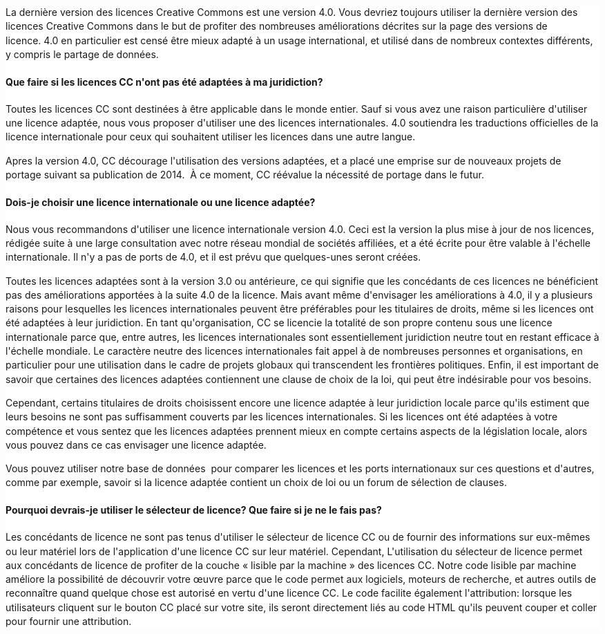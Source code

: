 La dernière version des licences Creative Commons est une version 4.0. Vous devriez toujours utiliser la dernière version des licences Creative Commons dans le but de profiter des nombreuses améliorations décrites sur la page des versions de licence. 4.0 en particulier est censé être mieux adapté à un usage international, et utilisé dans de nombreux contextes différents, y compris le partage de données.

#### Que faire si les licences CC n'ont pas été adaptées à ma juridiction?

Toutes les licences CC sont destinées à être applicable dans le monde entier. Sauf si vous avez une raison particulière d'utiliser une licence adaptée, nous vous proposer d'utiliser une des licences internationales. 4.0 soutiendra les traductions officielles de la licence internationale pour ceux qui souhaitent utiliser les licences dans une autre langue.

Apres la version 4.0, CC décourage l'utilisation des versions adaptées, et a placé une emprise sur de nouveaux projets de portage suivant sa publication de 2014.  À ce moment, CC réévalue la nécessité de portage dans le futur.

#### Dois-je choisir une licence internationale ou une licence adaptée?

Nous vous recommandons d'utiliser une licence internationale version 4.0. Ceci est la version la plus mise à jour de nos licences, rédigée suite à une large consultation avec notre réseau mondial de sociétés affiliées, et a été écrite pour être valable à l'échelle internationale. Il n'y a pas de ports de 4.0, et il est prévu que quelques-unes seront créées.

Toutes les licences adaptées sont à la version 3.0 ou antérieure, ce qui signifie que les concédants de ces licences ne bénéficient pas des améliorations apportées à la suite 4.0 de la licence. Mais avant même d'envisager les améliorations à 4.0, il y a plusieurs raisons pour lesquelles les licences internationales peuvent être préférables pour les titulaires de droits, même si les licences ont été adaptées à leur juridiction. En tant qu'organisation, CC se licencie la totalité de son propre contenu sous une licence internationale parce que, entre autres, les licences internationales sont essentiellement juridiction neutre tout en restant efficace à l'échelle mondiale. Le caractère neutre des licences internationales fait appel à de nombreuses personnes et organisations, en particulier pour une utilisation dans le cadre de projets globaux qui transcendent les frontières politiques. Enfin, il est important de savoir que certaines des licences adaptées contiennent une clause de choix de la loi, qui peut être indésirable pour vos besoins.

Cependant, certains titulaires de droits choisissent encore une licence adaptée à leur juridiction locale parce qu'ils estiment que leurs besoins ne sont pas suffisamment couverts par les licences internationales. Si les licences ont été adaptées à votre compétence et vous sentez que les licences adaptées prennent mieux en compte certains aspects de la législation locale, alors vous pouvez dans ce cas envisager une licence adaptée.

Vous pouvez utiliser notre base de données  pour comparer les licences et les ports internationaux sur ces questions et d'autres, comme par exemple, savoir si la licence adaptée contient un choix de loi ou un forum de sélection de clauses.

#### Pourquoi devrais-je utiliser le sélecteur de licence? Que faire si je ne le fais pas?

Les concédants de licence ne sont pas tenus d'utiliser le sélecteur de licence CC ou de fournir des informations sur eux-mêmes ou leur matériel lors de l'application d'une licence CC sur leur matériel. Cependant, L'utilisation du sélecteur de licence permet aux concédants de licence de profiter de la couche « lisible par la machine » des licences CC. Notre code lisible par machine améliore la possibilité de découvrir votre œuvre parce que le code permet aux logiciels, moteurs de recherche, et autres outils de reconnaître quand quelque chose est autorisé en vertu d'une licence CC. Le code facilite également l'attribution: lorsque les utilisateurs cliquent sur le bouton CC placé sur votre site, ils seront directement liés au code HTML qu'ils peuvent couper et coller pour fournir une attribution.
